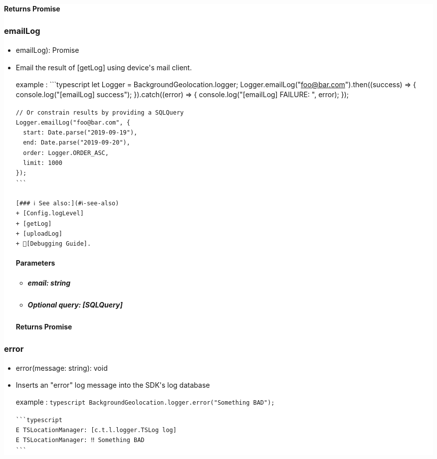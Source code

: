   #### Returns Promise<boolean>

### emailLog

* emailLog): Promise<boolean>

* Email the result of [getLog] using device's mail client.

  example
  :   ```typescript
      let Logger = BackgroundGeolocation.logger;
      Logger.emailLog("foo@bar.com").then((success) => {
        console.log("[emailLog] success");
      }).catch((error) => {
        console.log("[emailLog] FAILURE: ", error);
      });

      // Or constrain results by providing a SQLQuery
      Logger.emailLog("foo@bar.com", {
        start: Date.parse("2019-09-19"),
        end: Date.parse("2019-09-20"),
        order: Logger.ORDER_ASC,
        limit: 1000
      });
      ```

      [### ℹ️ See also:](#ℹ️-see-also)
      + [Config.logLevel]
      + [getLog]
      + [uploadLog]
      + 📘[Debugging Guide].

  #### Parameters

  + ##### email: string
  + ##### Optional query: [SQLQuery]

  #### Returns Promise<boolean>

### error

* error(message: string): void

* Inserts an "error" log message into the SDK's log database

  example
  :   ```typescript
      BackgroundGeolocation.logger.error("Something BAD");
      ```

      ```typescript
      E TSLocationManager: [c.t.l.logger.TSLog log]
      E TSLocationManager: ‼ Something BAD
      ```
